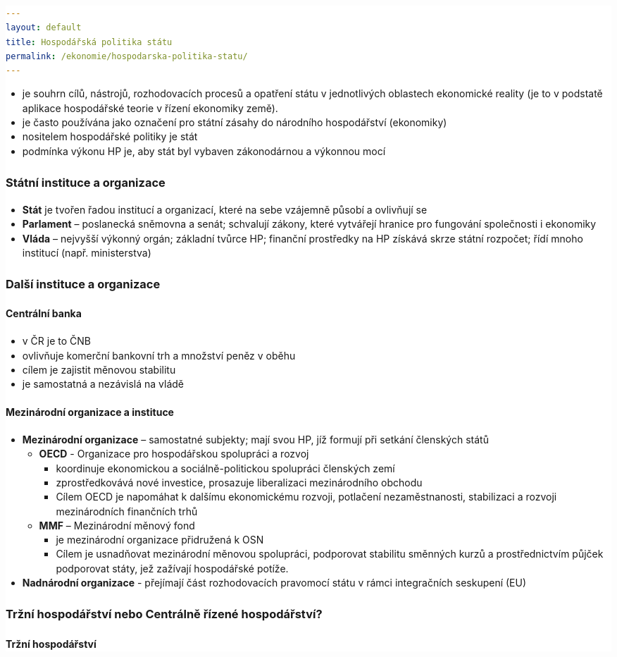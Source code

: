 ```yaml
---
layout: default
title: Hospodářská politika státu
permalink: /ekonomie/hospodarska-politika-statu/
---
```


- je souhrn cílů, nástrojů, rozhodovacích procesů a opatření státu v jednotlivých oblastech ekonomické reality (je to v podstatě aplikace hospodářské teorie v řízení ekonomiky země).
- je často používána jako označení pro státní
zásahy do národního hospodářství (ekonomiky)
- nositelem hospodářské politiky je stát
- podmínka výkonu HP je, aby stát byl vybaven zákonodárnou a výkonnou mocí

### Státní instituce a organizace

- **Stát** je tvořen řadou institucí a organizací, které na sebe vzájemně
působí a ovlivňují se
- **Parlament** – poslanecká sněmovna a senát; schvalují zákony,
které vytvářejí hranice pro fungování společnosti i ekonomiky
- **Vláda** – nejvyšší výkonný orgán; základní tvůrce HP; finanční
prostředky na HP získává skrze státní rozpočet; řídí mnoho
institucí (např. ministerstva)

### Další instituce a organizace

#### Centrální banka

- v ČR je to ČNB
- ovlivňuje komerční bankovní trh a množství peněz v oběhu
- cílem je zajistit měnovou stabilitu
- je samostatná a nezávislá na vládě

#### Mezinárodní organizace a instituce

- **Mezinárodní organizace** – samostatné subjekty; mají svou HP, jíž formují při setkání členských států
    - **OECD** - Organizace pro hospodářskou spolupráci a rozvoj
        - koordinuje ekonomickou a sociálně-politickou spolupráci členských zemí
        - zprostředkovává nové investice, prosazuje liberalizaci mezinárodního obchodu
        - Cílem OECD je napomáhat k dalšímu ekonomickému rozvoji, potlačení nezaměstnanosti, stabilizaci a rozvoji mezinárodních finančních trhů
    - **MMF** – Mezinárodní měnový fond
        - je mezinárodní organizace přidružená k OSN
        - Cílem je usnadňovat mezinárodní měnovou spolupráci, podporovat stabilitu směnných kurzů a prostřednictvím půjček podporovat státy, jež zažívají hospodářské potíže.
- **Nadnárodní organizace** - přejímají část rozhodovacích pravomocí státu v rámci integračních seskupení (EU)

### Tržní hospodářství nebo Centrálně řízené hospodářství?

#### Tržní hospodářství
